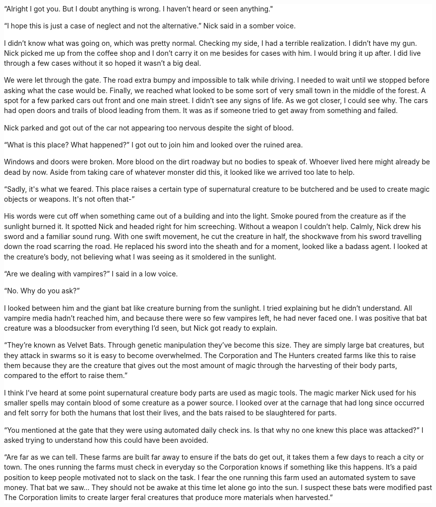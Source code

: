 “Alright I got you. But I doubt anything is wrong. I haven’t heard or seen anything."

“I hope this is just a case of neglect and not the alternative.” Nick said in a somber voice. 

I didn’t know what was going on, which was pretty normal. Checking my side, I had a terrible realization. I didn’t have my gun. Nick picked me up from the coffee shop and I don’t carry it on me besides for cases with him. I would bring it up after. I did live through a few cases without it so hoped it wasn’t a big deal. 

We were let through the gate. The road extra bumpy and impossible to talk while driving. I needed to wait until we stopped before asking what the case would be. Finally, we reached what looked to be some sort of very small town in the middle of the forest. A spot for a few parked cars out front and one main street. I didn’t see any signs of life. As we got closer, I could see why. The cars had open doors and trails of blood leading from them. It was as if someone tried to get away from something and failed.  

Nick parked and got out of the car not appearing too nervous despite the sight of blood.  

“What is this place? What happened?” I got out to join him and looked over the ruined area. 

Windows and doors were broken. More blood on the dirt roadway but no bodies to speak of. Whoever lived here might already be dead by now. Aside from taking care of whatever monster did this, it looked like we arrived too late to help. 

“Sadly, it's what we feared. This place raises a certain type of supernatural creature to be butchered and be used to create magic objects or weapons. It's not often that-” 

His words were cut off when something came out of a building and into the light. Smoke poured from the creature as if the sunlight burned it. It spotted Nick and headed right for him screeching. Without a weapon I couldn’t help. Calmly, Nick drew his sword and a familiar sound rung. With one swift movement, he cut the creature in half, the shockwave from his sword travelling down the road scarring the road. He replaced his sword into the sheath and for a moment, looked like a badass agent. I looked at the creature’s body, not believing what I was seeing as it smoldered in the sunlight. 

“Are we dealing with vampires?” I said in a low voice. 

“No. Why do you ask?” 

I looked between him and the giant bat like creature burning from the sunlight. I tried explaining but he didn’t understand. All vampire media hadn’t reached him, and because there were so few vampires left, he had never faced one. I was positive that bat creature was a bloodsucker from everything I’d seen, but Nick got ready to explain.  

“They’re known as Velvet Bats. Through genetic manipulation they’ve become this size. They are simply large bat creatures, but they attack in swarms so it is easy to become overwhelmed. The Corporation and The Hunters created farms like this to raise them because they are the creature that gives out the most amount of magic through the harvesting of their body parts, compared to the effort to raise them.”

I think I’ve heard at some point supernatural creature body parts are used as magic tools. The magic marker Nick used for his smaller spells may contain blood of some creature as a power source. I looked over at the carnage that had long since occurred and felt sorry for both the humans that lost their lives, and the bats raised to be slaughtered for parts.  

“You mentioned at the gate that they were using automated daily check ins. Is that why no one knew this place was attacked?” I asked trying to understand how this could have been avoided.  

“Are far as we can tell. These farms are built far away to ensure if the bats do get out, it takes them a few days to reach a city or town. The ones running the farms must check in everyday so the Corporation knows if something like this happens. It’s a paid position to keep people motivated not to slack on the task. I fear the one running this farm used an automated system to save money. That bat we saw... They should not be awake at this time let alone go into the sun. I suspect these bats were modified past The Corporation limits to create larger feral creatures that produce more materials when harvested.” 
